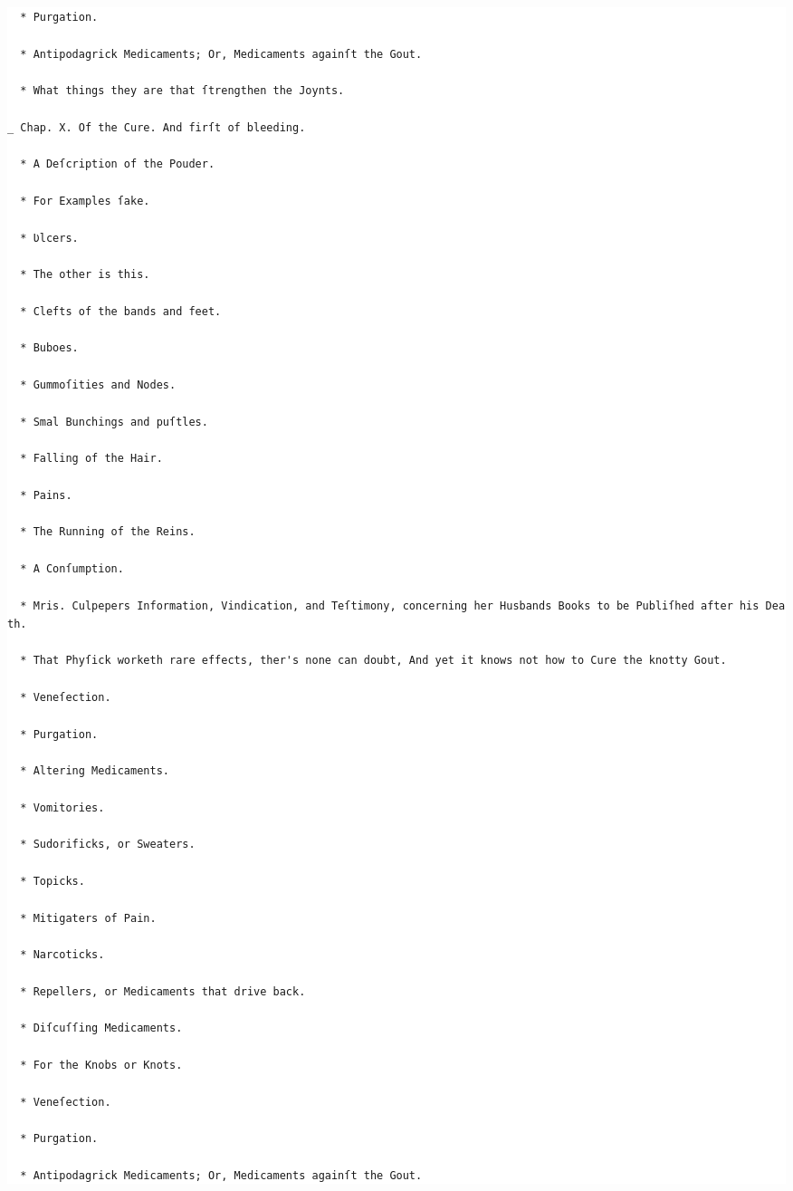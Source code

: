       * Purgation.

      * Antipodagrick Medicaments; Or, Medicaments againſt the Gout.

      * What things they are that ſtrengthen the Joynts.

    _ Chap. X. Of the Cure. And firſt of bleeding.

      * A Deſcription of the Pouder.

      * For Examples ſake.

      * Ʋlcers.

      * The other is this.

      * Clefts of the bands and feet.

      * Buboes.

      * Gummoſities and Nodes.

      * Smal Bunchings and puſtles.

      * Falling of the Hair.

      * Pains.

      * The Running of the Reins.

      * A Conſumption.

      * Mris. Culpepers Information, Vindication, and Teſtimony, concerning her Husbands Books to be Publiſhed after his Death.

      * That Phyſick worketh rare effects, ther's none can doubt, And yet it knows not how to Cure the knotty Gout.

      * Veneſection.

      * Purgation.

      * Altering Medicaments.

      * Vomitories.

      * Sudorificks, or Sweaters.

      * Topicks.

      * Mitigaters of Pain.

      * Narcoticks.

      * Repellers, or Medicaments that drive back.

      * Diſcuſſing Medicaments.

      * For the Knobs or Knots.

      * Veneſection.

      * Purgation.

      * Antipodagrick Medicaments; Or, Medicaments againſt the Gout.
